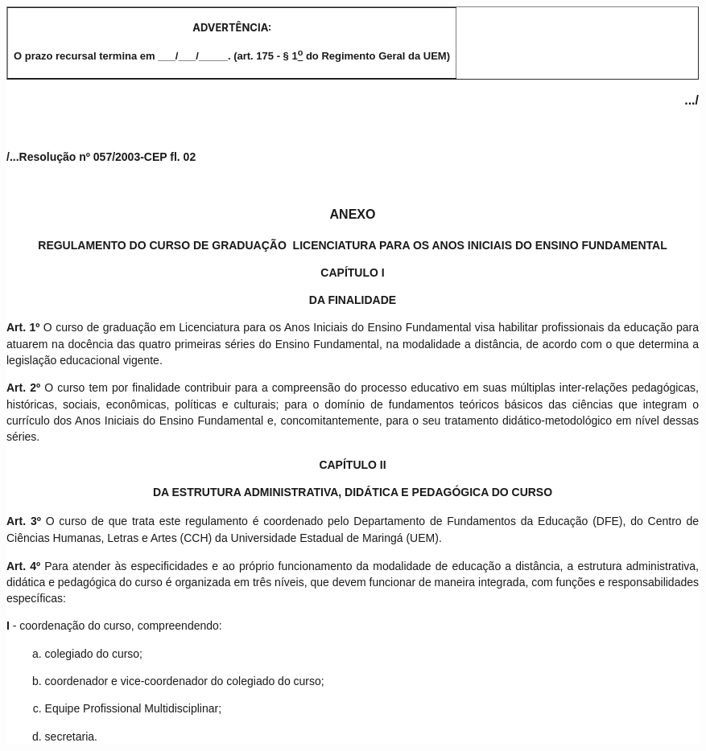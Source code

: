 <TABLE BORDER CELLSPACING=1 CELLPADDING=4 WIDTH=207>
<TR><TD VALIGN="TOP">
<B><FONT SIZE=2><P ALIGN="CENTER">ADVERT&Ecirc;NCIA:</P>
</FONT><FONT FACE="Arial" SIZE=2><P ALIGN="JUSTIFY">O prazo recursal termina em ___/___/_____. (art. 175 - § 1<U><SUP>o</U></SUP> do Regimento Geral da UEM)</B></FONT></TD>
</TR>
</TABLE>

<B><FONT FACE="Arial" SIZE=3><P ALIGN="RIGHT">.../</P>
</FONT><FONT FACE="Arial"><P ALIGN="JUSTIFY"></P>
<P ALIGN="JUSTIFY">&nbsp;</P>
<P>/...Resolu&ccedil;&atilde;o nº 057/2003-CEP&#9;&#9;&#9;&#9;&#9;&#9;                     fl. 02</P>
<P ALIGN="JUSTIFY"></P>
<P ALIGN="JUSTIFY">&nbsp;</P>
</FONT><FONT FACE="Arial" SIZE=3><P ALIGN="CENTER">ANEXO</P>
</FONT><FONT FACE="Arial"><P ALIGN="CENTER"></P>
<P ALIGN="CENTER">REGULAMENTO DO CURSO DE GRADUA&Ccedil;&Atilde;O  LICENCIATURA PARA OS ANOS INICIAIS DO ENSINO FUNDAMENTAL</P>
<P ALIGN="CENTER"></P>
<P ALIGN="CENTER">CAP&Iacute;TULO I</P>
<P ALIGN="CENTER">DA FINALIDADE</P>
<P ALIGN="JUSTIFY"></P>
<P ALIGN="JUSTIFY">&#9;Art. 1º</B>  O curso de gradua&ccedil;&atilde;o em Licenciatura para os Anos Iniciais do Ensino Fundamental visa habilitar profissionais da educa&ccedil;&atilde;o para atuarem na doc&ecirc;ncia das quatro primeiras s&eacute;ries do Ensino Fundamental, na modalidade a dist&acirc;ncia, de acordo com o que determina a legisla&ccedil;&atilde;o educacional vigente.</P>
<P ALIGN="JUSTIFY">&#9;<B>Art. 2º</B>  O curso tem por finalidade contribuir para a compreens&atilde;o do processo educativo em suas m&uacute;ltiplas inter-rela&ccedil;&otilde;es pedag&oacute;gicas, hist&oacute;ricas, sociais, econ&ocirc;micas, pol&iacute;ticas e culturais; para o dom&iacute;nio de fundamentos te&oacute;ricos b&aacute;sicos das ci&ecirc;ncias que integram o curr&iacute;culo dos Anos Iniciais do Ensino Fundamental e, concomitantemente, para o seu tratamento did&aacute;tico-metodol&oacute;gico em n&iacute;vel dessas s&eacute;ries.</P>
<P ALIGN="JUSTIFY"></P>
<B><P ALIGN="CENTER">CAP&Iacute;TULO II</P>
<P ALIGN="CENTER">DA ESTRUTURA ADMINISTRATIVA, DID&Aacute;TICA E PEDAG&Oacute;GICA DO CURSO</P>
</B><P ALIGN="CENTER"></P>
</FONT><FONT FACE="Arial" SIZE=3><P ALIGN="JUSTIFY">&#9;</FONT><B><FONT FACE="Arial">Art. 3º</B>  O curso de que trata este regulamento &eacute; coordenado pelo Departamento de Fundamentos da Educa&ccedil;&atilde;o (DFE), do Centro de Ci&ecirc;ncias Humanas, Letras e Artes (CCH) da Universidade Estadual de Maring&aacute; (UEM).</P>
<P ALIGN="JUSTIFY">&#9;<B>Art. 4º</B>  Para atender &agrave;s especificidades e ao pr&oacute;prio funcionamento da modalidade de educa&ccedil;&atilde;o a dist&acirc;ncia, a estrutura administrativa, did&aacute;tica e pedag&oacute;gica do curso &eacute; organizada em tr&ecirc;s n&iacute;veis, que devem funcionar de maneira integrada, com fun&ccedil;&otilde;es e responsabilidades espec&iacute;ficas:</P>
<P ALIGN="JUSTIFY">&#9;<B>I</B> - coordena&ccedil;&atilde;o do curso, compreendendo:</P>
<OL TYPE="a">

<OL TYPE="a">

<P ALIGN="JUSTIFY"><LI>colegiado do curso;</LI></P>
<P ALIGN="JUSTIFY"><LI>coordenador e vice-coordenador do colegiado do curso;</LI></P>
<P ALIGN="JUSTIFY"><LI>Equipe Profissional Multidisciplinar;</LI></P>
<P ALIGN="JUSTIFY"><LI>secretaria.</LI></P></OL>
</OL>
<DIR>
<DIR>
